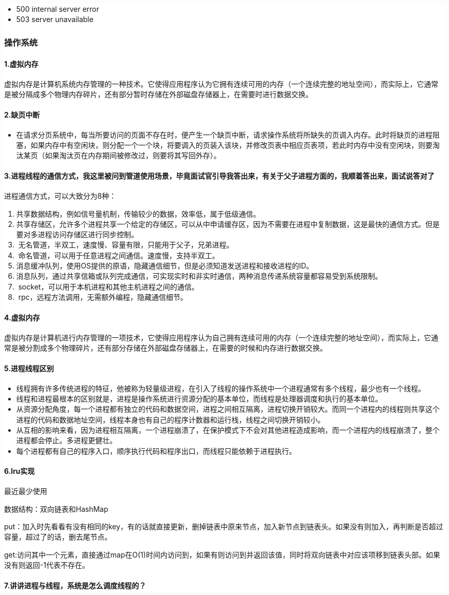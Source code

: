 -    500 internal server error    
-    503 server unavailable   

  
  

###   操作系统 

#### 1.虚拟内存  

   虚拟内存是计算机系统内存管理的一种技术。它使得应用程序认为它拥有连续可用的内存（一个连续完整的地址空间），而实际上，它通常是被分隔成多个物理内存碎片，还有部分暂时存储在外部磁盘存储器上，在需要时进行数据交换。  

#### 2.缺页中断  

- 在请求分页系统中，每当所要访问的页面不存在时，便产生一个缺页中断，请求操作系统将所缺失的页调入内存。此时将缺页的进程阻塞，如果内存中有空闲块，则分配一个一个块，将要调入的页装入该块，并修改页表中相应页表项，若此时内存中没有空闲块，则要淘汰某页（如果淘汰页在内存期间被修改过，则要将其写回外存）。     

#### 3.进程线程的通信方式，我这里被问到管道使用场景，毕竟面试官引导我答出来，有关于父子进程方面的，我顺着答出来，面试说答对了  

   进程通信方式，可以大致分为8种：  

1. ​    共享数据结构，例如信号量机制，传输较少的数据，效率低，属于低级通信。      
2. ​    共享存储区，允许多个进程共享一个给定的存储区，可以从中申请缓存区，因为不需要在进程中复制数据，这是最快的通信方式。但是要对多进程访问存储区进行同步控制。      
3. ​    无名管道，半双工，速度慢、容量有限，只能用于父子，兄弟进程。      
4. ​    命名管道，可以用于任意进程之间通信。速度慢，支持半双工。      
5. ​    消息缓冲队列，使用OS提供的原语，隐藏通信细节，但是必须知道发送进程和接收进程的ID。      
6. ​    消息队列，通过共享信箱或队列完成通信，可实现实时和非实时通信，两种消息传递系统容量都容易受到系统限制。      
7. ​    socket，可以用于本机进程和其他主机进程之间的通信。      
8. ​    rpc，远程方法调用，无需额外编程，隐藏通信细节。     

#### 4.虚拟内存  

   虚拟内存是计算机进行内存管理的一项技术，它使得应用程序认为自己拥有连续可用的内存（一个连续完整的地址空间），而实际上，它通常是被分割成多个物理碎片，还有部分存储在外部磁盘存储器上，在需要的时候和内存进行数据交换。  

#### 5.进程线程区别  

- ​    线程拥有许多传统进程的特征，他被称为轻量级进程，在引入了线程的操作系统中一个进程通常有多个线程，最少也有一个线程。      
- ​    线程和进程最根本的区别就是，进程是操作系统进行资源分配的基本单位，而线程是处理器调度和执行的基本单位。      
- ​    从资源分配角度，每一个进程都有独立的代码和数据空间，进程之间相互隔离，进程切换开销较大。而同一个进程内的线程则共享这个进程的代码和数据地址空间，线程本身也有自己的程序计数器和运行栈，线程之间切换开销较小。      
- ​    从互相的影响来看，因为进程相互隔离，一个进程崩溃了，在保护模式下不会对其他进程造成影响，而一个进程内的线程崩溃了，整个进程都会停止。多进程更健壮。      
- ​    每个进程都有自己的程序入口，顺序执行代码和程序出口，而线程只能依赖于进程执行。     

#### 6.lru实现  

   最近最少使用  

   数据结构：双向链表和HashMap  

   put：加入时先看看有没有相同的key，有的话就直接更新，删掉链表中原来节点，加入新节点到链表头。如果没有则加入，再判断是否超过容量，超过了的话，删去尾节点。  

   get:访问其中一个元素，直接通过map在O(1)时间内访问到，如果有则访问到并返回该值，同时将双向链表中对应该项移到链表头部。如果没有则返回-1代表不存在。  

#### 7.讲讲进程与线程，系统是怎么调度线程的？  
